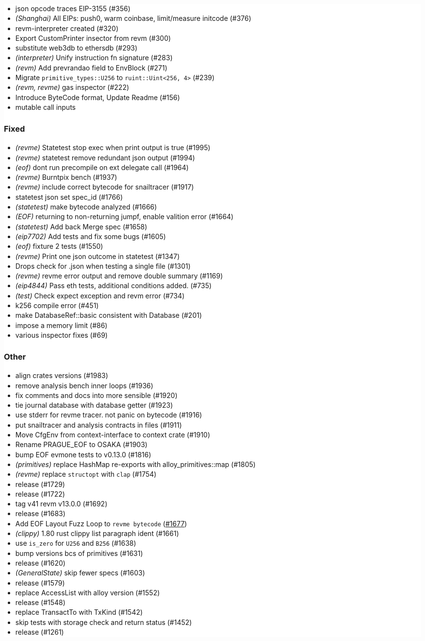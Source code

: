 - json opcode traces EIP-3155 (#356)
- *(Shanghai)* All EIPs: push0, warm coinbase, limit/measure initcode (#376)
- revm-interpreter created (#320)
- Export CustomPrinter insector from revm (#300)
- substitute web3db to ethersdb (#293)
- *(interpreter)* Unify instruction fn signature (#283)
- *(revm)* Add prevrandao field to EnvBlock (#271)
- Migrate `primitive_types::U256` to `ruint::Uint<256, 4>` (#239)
- *(revm, revme)* gas inspector (#222)
- Introduce ByteCode format, Update Readme (#156)
- mutable call inputs

### Fixed

- *(revme)* Statetest stop exec when print output is true (#1995)
- *(revme)* statetest remove redundant json output (#1994)
- *(eof)* dont run precompile on ext delegate call (#1964)
- *(revme)* Burntpix bench (#1937)
- *(revme)* include correct bytecode for snailtracer  (#1917)
- statetest json set spec_id (#1766)
- *(statetest)* make bytecode analyzed (#1666)
- *(EOF)* returning to non-returning jumpf, enable valition error (#1664)
- *(statetest)* Add back Merge spec (#1658)
- *(eip7702)* Add tests and fix some bugs (#1605)
- *(eof)* fixture 2 tests (#1550)
- *(revme)* Print one json outcome in statetest (#1347)
- Drops check for .json when testing a single file (#1301)
- *(revme)* revme error output and remove double summary (#1169)
- *(eip4844)* Pass eth tests, additional conditions added. (#735)
- *(test)* Check expect exception and revm error (#734)
- k256 compile error (#451)
- make DatabaseRef::basic consistent with Database (#201)
- impose a memory limit (#86)
- various inspector fixes (#69)

### Other

- align crates versions (#1983)
- remove analysis bench inner loops (#1936)
- fix comments and docs into more sensible (#1920)
- tie journal database with database getter (#1923)
- use stderr for revme tracer. not panic on bytecode (#1916)
- put snailtracer and analysis contracts in files (#1911)
- Move CfgEnv from context-interface to context crate (#1910)
- Rename PRAGUE_EOF to OSAKA (#1903)
- bump EOF evmone tests to v0.13.0 (#1816)
- *(primitives)* replace HashMap re-exports with alloy_primitives::map (#1805)
- *(revme)* replace `structopt` with `clap` (#1754)
- release (#1729)
- release (#1722)
- tag v41 revm v13.0.0 (#1692)
- release (#1683)
- Add EOF Layout Fuzz Loop to `revme bytecode` ([#1677](https://github.com/nhtyy/revm/pull/1677))
- *(clippy)* 1.80 rust clippy list paragraph ident (#1661)
- use `is_zero` for `U256` and `B256` (#1638)
- bump versions bcs of primitives (#1631)
- release (#1620)
- *(GeneralState)* skip fewer specs (#1603)
- release (#1579)
- replace AccessList with alloy version (#1552)
- release (#1548)
- replace TransactTo with TxKind (#1542)
- skip tests with storage check and return status (#1452)
- release (#1261)